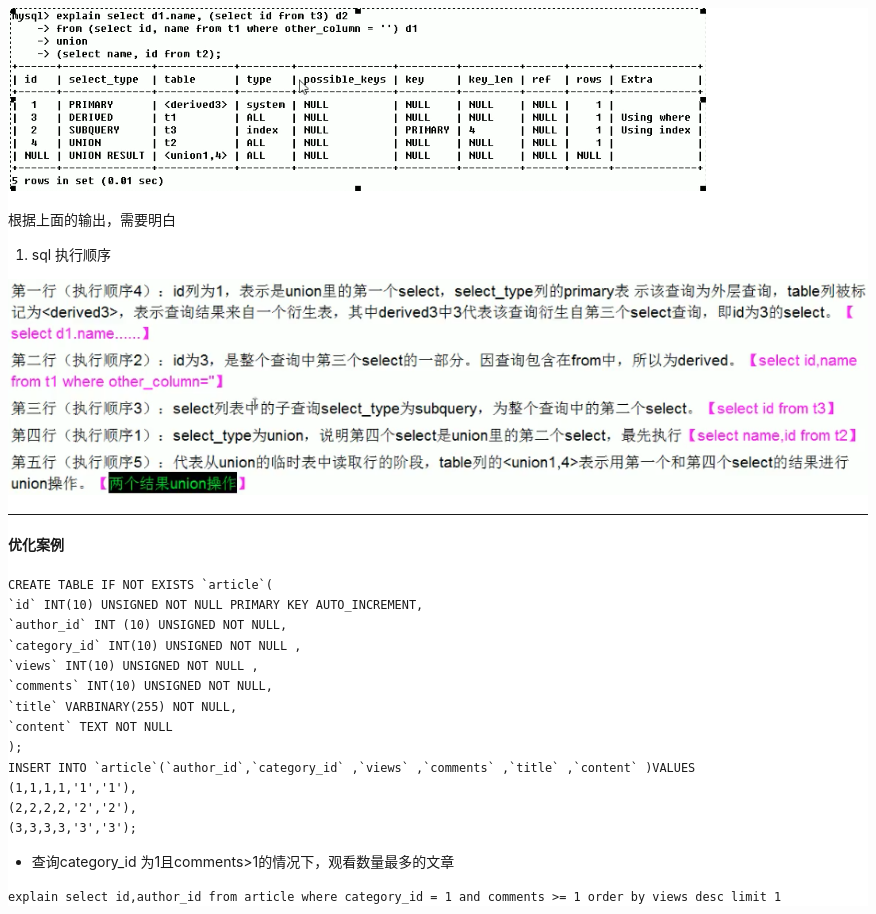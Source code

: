 
<img src="./pics/0219.png"/>

根据上面的输出，需要明白

1. sql 执行顺序

<img src="./pics/0220.png"/>

---

#### 优化案例

```mysql
CREATE TABLE IF NOT EXISTS `article`(
`id` INT(10) UNSIGNED NOT NULL PRIMARY KEY AUTO_INCREMENT,
`author_id` INT (10) UNSIGNED NOT NULL,
`category_id` INT(10) UNSIGNED NOT NULL , 
`views` INT(10) UNSIGNED NOT NULL , 
`comments` INT(10) UNSIGNED NOT NULL,
`title` VARBINARY(255) NOT NULL,
`content` TEXT NOT NULL
);
INSERT INTO `article`(`author_id`,`category_id` ,`views` ,`comments` ,`title` ,`content` )VALUES
(1,1,1,1,'1','1'),
(2,2,2,2,'2','2'),
(3,3,3,3,'3','3');
```

- 查询category_id 为1且comments>1的情况下，观看数量最多的文章

```mysql
explain select id,author_id from article where category_id = 1 and comments >= 1 order by views desc limit 1
```
